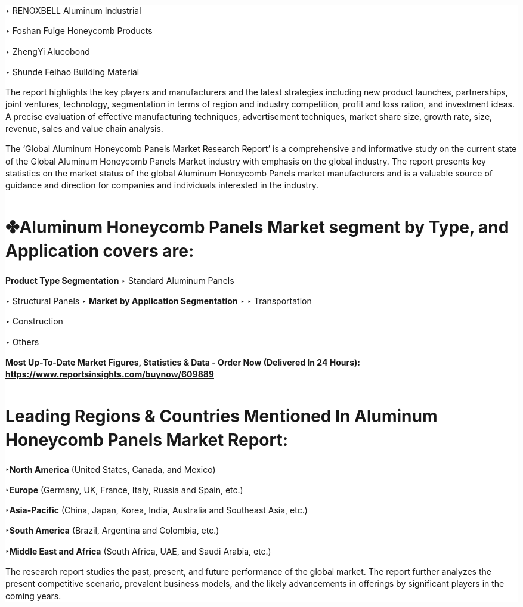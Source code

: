 ‣ RENOXBELL Aluminum Industrial

‣ Foshan Fuige Honeycomb Products

‣ ZhengYi Alucobond

‣ Shunde Feihao Building Material

The report highlights the key players and manufacturers and the latest strategies including new product launches, partnerships, joint ventures, technology, segmentation in terms of region and industry competition, profit and loss ration, and investment ideas. A precise evaluation of effective manufacturing techniques, advertisement techniques, market share size, growth rate, size, revenue, sales and value chain analysis.

The ‘Global Aluminum Honeycomb Panels Market Research Report’ is a comprehensive and informative study on the current state of the Global Aluminum Honeycomb Panels Market industry with emphasis on the global industry. The report presents key statistics on the market status of the global Aluminum Honeycomb Panels market manufacturers and is a valuable source of guidance and direction for companies and individuals interested in the industry.

# <strong>✤Aluminum Honeycomb Panels Market segment by Type, and Application covers are:</strong>

<strong>Product Type Segmentation</strong>
‣
Standard Aluminum Panels

‣ Structural Panels
‣ 
<strong>Market by Application Segmentation</strong>
‣
‣  Transportation

‣ Construction

‣ Others

<strong>Most Up-To-Date Market Figures, Statistics & Data - Order Now (Delivered In 24 Hours): <a href=https://www.reportsinsights.com/buynow/609889>https://www.reportsinsights.com/buynow/609889</a></strong>

# <strong>Leading Regions &amp; Countries Mentioned In Aluminum Honeycomb Panels Market Report:</strong>

<strong>‣North America</strong> (United States, Canada, and Mexico)

<strong>‣Europe</strong> (Germany, UK, France, Italy, Russia and Spain, etc.)

<strong>‣Asia-Pacific</strong> (China, Japan, Korea, India, Australia and Southeast Asia, etc.)

<strong>‣South America</strong> (Brazil, Argentina and Colombia, etc.)

<strong>‣Middle East and Africa</strong> (South Africa, UAE, and Saudi Arabia, etc.)

The research report studies the past, present, and future performance of the global market. The report further analyzes the present competitive scenario, prevalent business models, and the likely advancements in offerings by significant players in the coming years.
